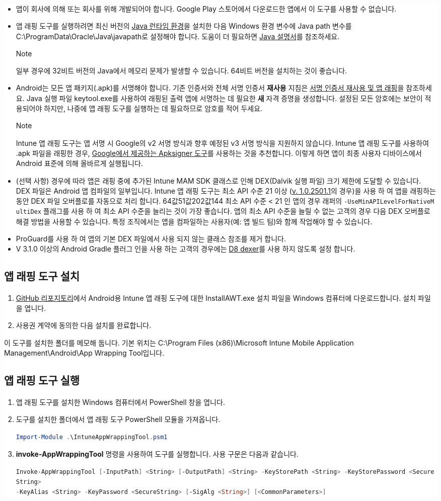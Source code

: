 - 앱이 회사에 의해 또는 회사를 위해 개발되어야 합니다. Google Play 스토어에서 다운로드한 앱에서 이 도구를 사용할 수 없습니다.

- 앱 래핑 도구를 실행하려면 최신 버전의 [Java 런타임 환경](https://java.com/download/)을 설치한 다음 Windows 환경 변수에 Java path 변수를 C:\ProgramData\Oracle\Java\javapath로 설정해야 합니다. 도움이 더 필요하면 [Java 설명서](https://java.com/download/help/)를 참조하세요.

    > [!NOTE]
    > 일부 경우에 32비트 버전의 Java에서 메모리 문제가 발생할 수 있습니다. 64비트 버전을 설치하는 것이 좋습니다.

- Android는 모든 앱 패키지(.apk)를 서명해야 합니다. 기존 인증서와 전체 서명 인증서 **재사용** 지침은 [서명 인증서 재사용 및 앱 래핑](app-wrapper-prepare-android.md#reusing-signing-certificates-and-wrapping-apps)을 참조하세요. Java 실행 파일 keytool.exe를 사용하여 래핑된 출력 앱에 서명하는 데 필요한 **새** 자격 증명을 생성합니다. 설정된 모든 암호에는 보안이 적용되어야 하지만, 나중에 앱 래핑 도구를 실행하는 데 필요하므로 암호를 적어 두세요.

    > [!NOTE]
    > Intune 앱 래핑 도구는 앱 서명 시 Google의 v2 서명 방식과 향후 예정된 v3 서명 방식을 지원하지 않습니다. Intune 앱 래핑 도구를 사용하여 .apk 파일을 래핑한 경우, [Google에서 제공하는 Apksigner 도구]( https://developer.android.com/studio/command-line/apksigner)를 사용하는 것을 추천합니다. 이렇게 하면 앱이 최종 사용자 디바이스에서 Android 표준에 의해 올바르게 실행됩니다. 

- (선택 사항) 경우에 따라 앱은 래핑 중에 추가된 Intune MAM SDK 클래스로 인해 DEX(Dalvik 실행 파일) 크기 제한에 도달할 수 있습니다. DEX 파일은 Android 앱 컴파일의 일부입니다. Intune 앱 래핑 도구는 최소 API 수준 21 이상 ([v. 1.0.2501.1](https://github.com/msintuneappsdk/intune-app-wrapping-tool-android/releases)의 경우)을 사용 하 여 앱을 래핑하는 동안 DEX 파일 오버플로를 자동으로 처리 합니다. 64값51값202값144 최소 API 수준 < 21 인 앱의 경우 래퍼의 `-UseMinAPILevelForNativeMultiDex` 플래그를 사용 하 여 최소 API 수준을 늘리는 것이 가장 좋습니다. 앱의 최소 API 수준을 늘릴 수 없는 고객의 경우 다음 DEX 오버플로 해결 방법을 사용할 수 있습니다. 특정 조직에서는 앱을 컴파일하는 사용자(예: 앱 빌드 팀)와 함께 작업해야 할 수 있습니다.
* ProGuard를 사용 하 여 앱의 기본 DEX 파일에서 사용 되지 않는 클래스 참조를 제거 합니다.
* V 3.1.0 이상의 Android Gradle 플러그 인을 사용 하는 고객의 경우에는 [D8 dexer](https://android-developers.googleblog.com/2018/04/android-studio-switching-to-d8-dexer.html)를 사용 하지 않도록 설정 합니다.  

## <a name="install-the-app-wrapping-tool"></a>앱 래핑 도구 설치

1. [GitHub 리포지토리](https://github.com/msintuneappsdk/intune-app-wrapping-tool-android)에서 Android용 Intune 앱 래핑 도구에 대한 InstallAWT.exe 설치 파일을 Windows 컴퓨터에 다운로드합니다. 설치 파일을 엽니다.

2. 사용권 계약에 동의한 다음 설치를 완료합니다.

이 도구를 설치한 폴더를 메모해 둡니다. 기본 위치는 C:\Program Files (x86)\Microsoft Intune Mobile Application Management\Android\App Wrapping Tool입니다.

## <a name="run-the-app-wrapping-tool"></a>앱 래핑 도구 실행

1. 앱 래핑 도구를 설치한 Windows 컴퓨터에서 PowerShell 창을 엽니다.

2. 도구를 설치한 폴더에서 앱 래핑 도구 PowerShell 모듈을 가져옵니다.

   ```PowerShell
   Import-Module .\IntuneAppWrappingTool.psm1
   ```

3. **invoke-AppWrappingTool** 명령을 사용하여 도구를 실행합니다. 사용 구문은 다음과 같습니다.

   ```PowerShell
   Invoke-AppWrappingTool [-InputPath] <String> [-OutputPath] <String> -KeyStorePath <String> -KeyStorePassword <SecureString>
   -KeyAlias <String> -KeyPassword <SecureString> [-SigAlg <String>] [<CommonParameters>]
   ```

